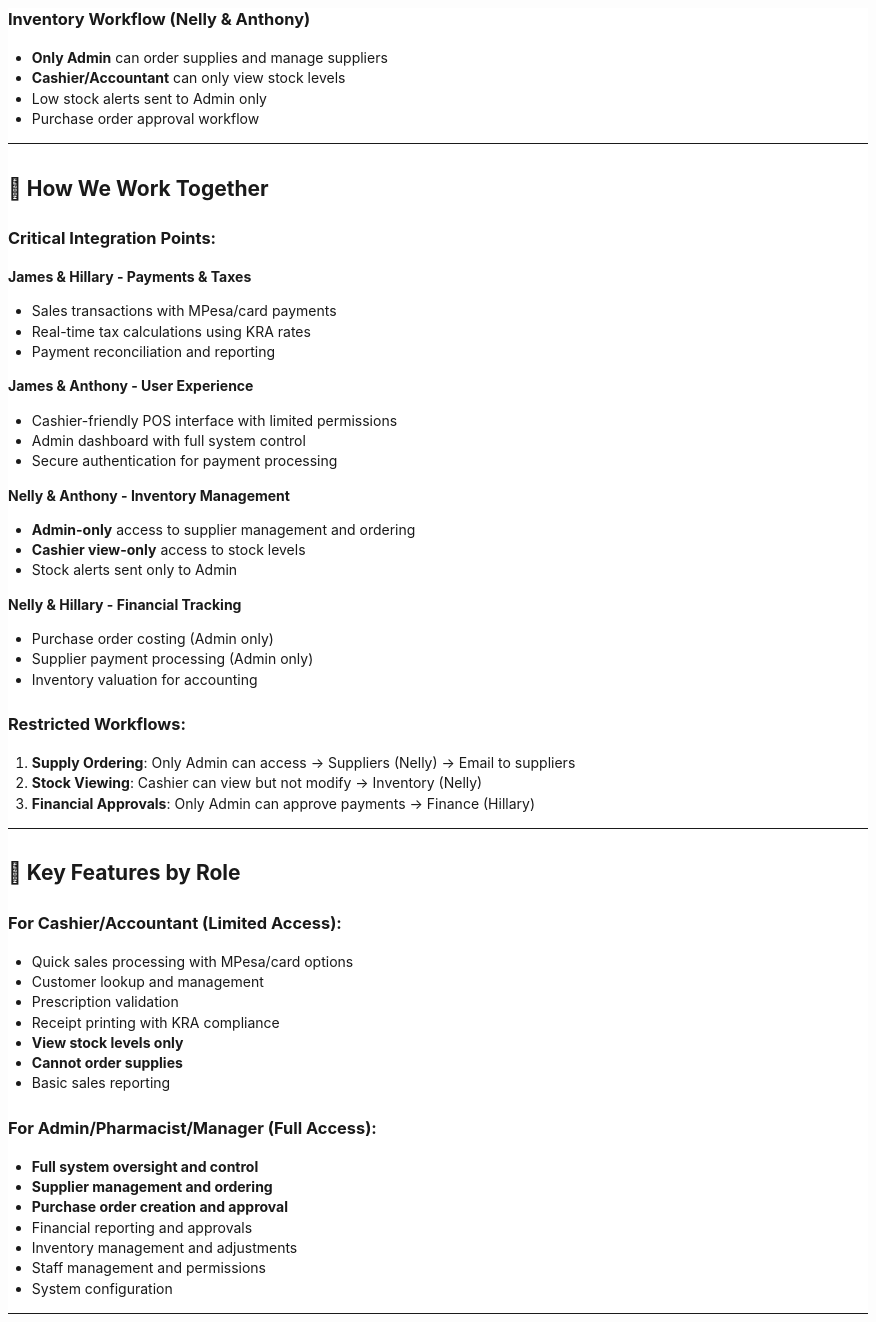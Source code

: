 ### Inventory Workflow (Nelly & Anthony)
- **Only Admin** can order supplies and manage suppliers
- **Cashier/Accountant** can only view stock levels
- Low stock alerts sent to Admin only
- Purchase order approval workflow

---

## 🔄 How We Work Together

### Critical Integration Points:

**James & Hillary - Payments & Taxes**
- Sales transactions with MPesa/card payments
- Real-time tax calculations using KRA rates
- Payment reconciliation and reporting

**James & Anthony - User Experience**
- Cashier-friendly POS interface with limited permissions
- Admin dashboard with full system control
- Secure authentication for payment processing

**Nelly & Anthony - Inventory Management**
- **Admin-only** access to supplier management and ordering
- **Cashier view-only** access to stock levels
- Stock alerts sent only to Admin

**Nelly & Hillary - Financial Tracking**
- Purchase order costing (Admin only)
- Supplier payment processing (Admin only)
- Inventory valuation for accounting

### Restricted Workflows:
1. **Supply Ordering**: Only Admin can access → Suppliers (Nelly) → Email to suppliers
2. **Stock Viewing**: Cashier can view but not modify → Inventory (Nelly)
3. **Financial Approvals**: Only Admin can approve payments → Finance (Hillary)

---

## 🚀 Key Features by Role

### For Cashier/Accountant (Limited Access):
- Quick sales processing with MPesa/card options
- Customer lookup and management
- Prescription validation
- Receipt printing with KRA compliance
- **View stock levels only**
- **Cannot order supplies**
- Basic sales reporting

### For Admin/Pharmacist/Manager (Full Access):
- **Full system oversight and control**
- **Supplier management and ordering**
- **Purchase order creation and approval**
- Financial reporting and approvals
- Inventory management and adjustments
- Staff management and permissions
- System configuration

---